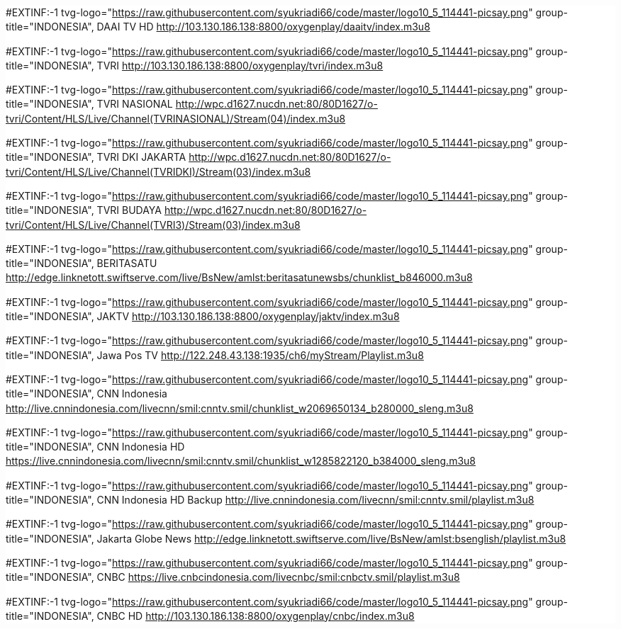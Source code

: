 #EXTINF:-1 tvg-logo="https://raw.githubusercontent.com/syukriadi66/code/master/logo10_5_114441-picsay.png" group-title="INDONESIA", DAAI TV HD
http://103.130.186.138:8800/oxygenplay/daaitv/index.m3u8

#EXTINF:-1 tvg-logo="https://raw.githubusercontent.com/syukriadi66/code/master/logo10_5_114441-picsay.png" group-title="INDONESIA", TVRI
http://103.130.186.138:8800/oxygenplay/tvri/index.m3u8

#EXTINF:-1 tvg-logo="https://raw.githubusercontent.com/syukriadi66/code/master/logo10_5_114441-picsay.png" group-title="INDONESIA", TVRI NASIONAL
http://wpc.d1627.nucdn.net:80/80D1627/o-tvri/Content/HLS/Live/Channel(TVRINASIONAL)/Stream(04)/index.m3u8

#EXTINF:-1 tvg-logo="https://raw.githubusercontent.com/syukriadi66/code/master/logo10_5_114441-picsay.png" group-title="INDONESIA", TVRI DKI JAKARTA
http://wpc.d1627.nucdn.net:80/80D1627/o-tvri/Content/HLS/Live/Channel(TVRIDKI)/Stream(03)/index.m3u8

#EXTINF:-1 tvg-logo="https://raw.githubusercontent.com/syukriadi66/code/master/logo10_5_114441-picsay.png" group-title="INDONESIA", TVRI BUDAYA
http://wpc.d1627.nucdn.net:80/80D1627/o-tvri/Content/HLS/Live/Channel(TVRI3)/Stream(03)/index.m3u8

#EXTINF:-1 tvg-logo="https://raw.githubusercontent.com/syukriadi66/code/master/logo10_5_114441-picsay.png" group-title="INDONESIA", BERITASATU
http://edge.linknetott.swiftserve.com/live/BsNew/amlst:beritasatunewsbs/chunklist_b846000.m3u8

#EXTINF:-1 tvg-logo="https://raw.githubusercontent.com/syukriadi66/code/master/logo10_5_114441-picsay.png" group-title="INDONESIA", JAKTV
http://103.130.186.138:8800/oxygenplay/jaktv/index.m3u8

#EXTINF:-1 tvg-logo="https://raw.githubusercontent.com/syukriadi66/code/master/logo10_5_114441-picsay.png" group-title="INDONESIA", Jawa Pos TV
http://122.248.43.138:1935/ch6/myStream/Playlist.m3u8

#EXTINF:-1 tvg-logo="https://raw.githubusercontent.com/syukriadi66/code/master/logo10_5_114441-picsay.png" group-title="INDONESIA", CNN Indonesia
http://live.cnnindonesia.com/livecnn/smil:cnntv.smil/chunklist_w2069650134_b280000_sleng.m3u8

#EXTINF:-1 tvg-logo="https://raw.githubusercontent.com/syukriadi66/code/master/logo10_5_114441-picsay.png" group-title="INDONESIA", CNN Indonesia HD
https://live.cnnindonesia.com/livecnn/smil:cnntv.smil/chunklist_w1285822120_b384000_sleng.m3u8

#EXTINF:-1 tvg-logo="https://raw.githubusercontent.com/syukriadi66/code/master/logo10_5_114441-picsay.png" group-title="INDONESIA", CNN Indonesia HD Backup
http://live.cnnindonesia.com/livecnn/smil:cnntv.smil/playlist.m3u8

#EXTINF:-1 tvg-logo="https://raw.githubusercontent.com/syukriadi66/code/master/logo10_5_114441-picsay.png" group-title="INDONESIA", Jakarta Globe News
http://edge.linknetott.swiftserve.com/live/BsNew/amlst:bsenglish/playlist.m3u8

#EXTINF:-1 tvg-logo="https://raw.githubusercontent.com/syukriadi66/code/master/logo10_5_114441-picsay.png" group-title="INDONESIA", CNBC
https://live.cnbcindonesia.com/livecnbc/smil:cnbctv.smil/playlist.m3u8

#EXTINF:-1 tvg-logo="https://raw.githubusercontent.com/syukriadi66/code/master/logo10_5_114441-picsay.png" group-title="INDONESIA", CNBC HD
http://103.130.186.138:8800/oxygenplay/cnbc/index.m3u8
